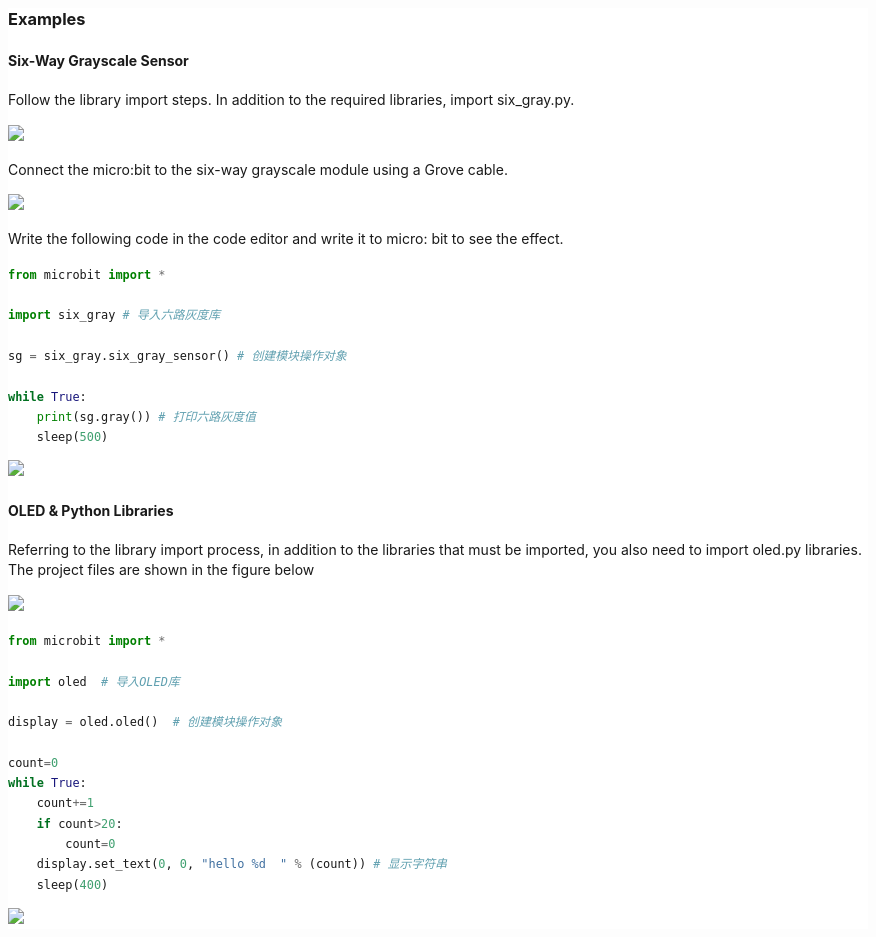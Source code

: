 
### Examples
#### Six-Way Grayscale Sensor
Follow the library import steps. In addition to the required libraries, import six_gray.py.

![](https://cdn.nlark.com/yuque/0/2025/png/50993674/1739099208174-e82d0e35-36bf-4ef0-b622-9f1b12869e6d.png)



Connect the micro:bit to the six-way grayscale module using a Grove cable.

![](https://cdn.nlark.com/yuque/0/2025/jpeg/50993674/1739496731045-10a6ebf5-95ca-486f-b6f6-1b52041d89cc.jpeg)



Write the following code in the code editor and write it to micro: bit to see the effect.

```python
from microbit import *

import six_gray # 导入六路灰度库

sg = six_gray.six_gray_sensor() # 创建模块操作对象

while True:
    print(sg.gray()) # 打印六路灰度值
    sleep(500)
```

![](https://cdn.nlark.com/yuque/0/2025/gif/50993674/1739496508442-a7b58f5a-19a9-4213-a2ff-27450383bfa9.gif)

#### OLED & Python Libraries
Referring to the library import process, in addition to the libraries that must be imported, you also need to import oled.py libraries. The project files are shown in the figure below

![](https://cdn.nlark.com/yuque/0/2025/png/50993674/1739099797203-c13d2c4e-ba88-4dd7-bc51-5c8ca953a8f5.png)

```python
from microbit import *

import oled  # 导入OLED库

display = oled.oled()  # 创建模块操作对象

count=0
while True:
    count+=1
    if count>20:
        count=0
    display.set_text(0, 0, "hello %d  " % (count)) # 显示字符串
    sleep(400)

```

![](https://cdn.nlark.com/yuque/0/2025/gif/50993674/1739497777836-d02bdb76-bf68-4ffa-a5b8-f1f6891a7bc8.gif)
